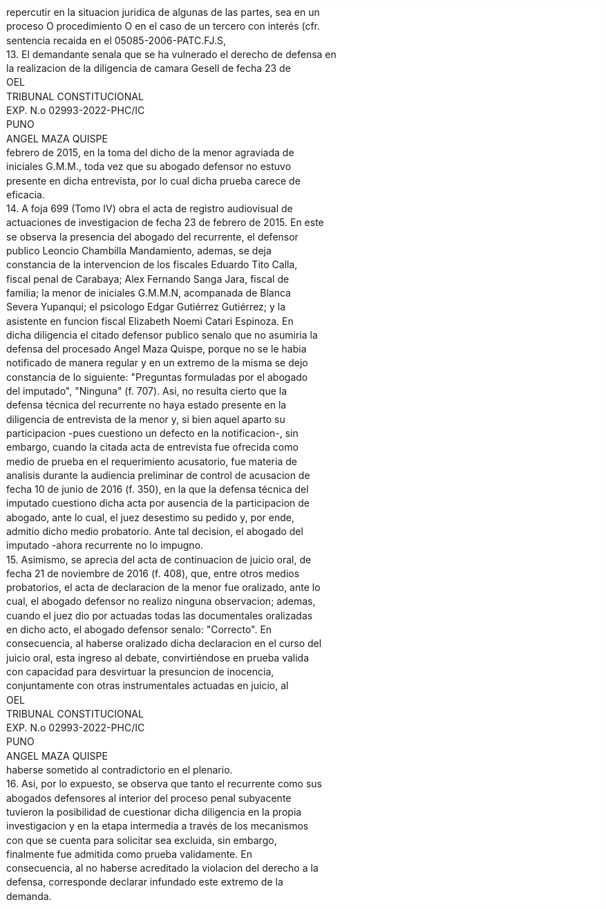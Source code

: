 repercutir en la situacion juridica de algunas de las partes, sea en un  
proceso O procedimiento O en el caso de un tercero con interés (cfr.  
sentencia recaida en el 05085-2006-PATC.FJ.S,  
13. El demandante senala que se ha vulnerado el derecho de defensa en  
la realizacion de la diligencia de camara Gesell de fecha 23 de  
OEL  
TRIBUNAL CONSTITUCIONAL  
EXP. N.o 02993-2022-PHC/IC  
PUNO  
ANGEL MAZA QUISPE  
febrero de 2015, en la toma del dicho de la menor agraviada de  
iniciales G.M.M., toda vez que su abogado defensor no estuvo  
presente en dicha entrevista, por lo cual dicha prueba carece de  
eficacia.  
14. A foja 699 (Tomo IV) obra el acta de registro audiovisual de  
actuaciones de investigacion de fecha 23 de febrero de 2015. En este  
se observa la presencia del abogado del recurrente, el defensor  
publico Leoncio Chambilla Mandamiento, ademas, se deja  
constancia de la intervencion de los fiscales Eduardo Tito Calla,  
fiscal penal de Carabaya; Alex Fernando Sanga Jara, fiscal de  
familia; la menor de iniciales G.M.M.N, acompanada de Blanca  
Severa Yupanqui; el psicologo Edgar Gutiérrez Gutiérrez; y la  
asistente en funcion fiscal Elizabeth Noemi Catari Espinoza. En  
dicha diligencia el citado defensor publico senalo que no asumiria la  
defensa del procesado Angel Maza Quispe, porque no se le habia  
notificado de manera regular y en un extremo de la misma se dejo  
constancia de lo siguiente: "Preguntas formuladas por el abogado  
del imputado", "Ninguna" (f. 707). Asi, no resulta cierto que la  
defensa técnica del recurrente no haya estado presente en la  
diligencia de entrevista de la menor y, si bien aquel aparto su  
participacion -pues cuestiono un defecto en la notificacion-, sin  
embargo, cuando la citada acta de entrevista fue ofrecida como  
medio de prueba en el requerimiento acusatorio, fue materia de  
analisis durante la audiencia preliminar de control de acusacion de  
fecha 10 de junio de 2016 (f. 350), en la que la defensa técnica del  
imputado cuestiono dicha acta por ausencia de la participacion de  
abogado, ante lo cual, el juez desestimo su pedido y, por ende,  
admitio dicho medio probatorio. Ante tal decision, el abogado del  
imputado -ahora recurrente no lo impugno.  
15. Asimismo, se aprecia del acta de continuacion de juicio oral, de  
fecha 21 de noviembre de 2016 (f. 408), que, entre otros medios  
probatorios, el acta de declaracion de la menor fue oralizado, ante lo  
cual, el abogado defensor no realizo ninguna observacion; ademas,  
cuando el juez dio por actuadas todas las documentales oralizadas  
en dicho acto, el abogado defensor senalo: "Correcto". En  
consecuencia, al haberse oralizado dicha declaracion en el curso del  
juicio oral, esta ingreso al debate, convirtiéndose en prueba valida  
con capacidad para desvirtuar la presuncion de inocencia,  
conjuntamente con otras instrumentales actuadas en juicio, al  
OEL  
TRIBUNAL CONSTITUCIONAL  
EXP. N.o 02993-2022-PHC/IC  
PUNO  
ANGEL MAZA QUISPE  
haberse sometido al contradictorio en el plenario.  
16. Asi, por lo expuesto, se observa que tanto el recurrente como sus  
abogados defensores al interior del proceso penal subyacente  
tuvieron la posibilidad de cuestionar dicha diligencia en la propia  
investigacion y en la etapa intermedia a través de los mecanismos  
con que se cuenta para solicitar sea excluida, sin embargo,  
finalmente fue admitida como prueba validamente. En  
consecuencia, al no haberse acreditado la violacion del derecho a la  
defensa, corresponde declarar infundado este extremo de la  
demanda.  
